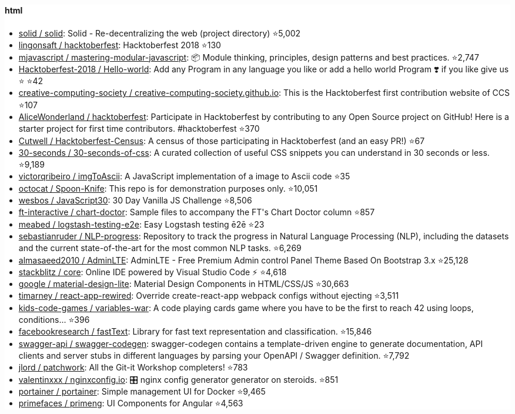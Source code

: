 #### html
* [solid / solid](https://github.com/solid/solid): Solid - Re-decentralizing the web (project directory) :star:5,002
* [lingonsaft / hacktoberfest](https://github.com/lingonsaft/hacktoberfest): Hacktoberfest 2018 :star:130
* [mjavascript / mastering-modular-javascript](https://github.com/mjavascript/mastering-modular-javascript): 📦
Module thinking, principles, design patterns and best practices. :star:2,747
* [Hacktoberfest-2018 / Hello-world](https://github.com/Hacktoberfest-2018/Hello-world): Add any Program in any language you like or add a hello world Program
❣️
if you like give us
⭐️ :star:42
* [creative-computing-society / creative-computing-society.github.io](https://github.com/creative-computing-society/creative-computing-society.github.io): This is the Hacktoberfest first contribution website of CCS :star:107
* [AliceWonderland / hacktoberfest](https://github.com/AliceWonderland/hacktoberfest): Participate in Hacktoberfest by contributing to any Open Source project on GitHub! Here is a starter project for first time contributors. #hacktoberfest :star:370
* [Cutwell / Hacktoberfest-Census](https://github.com/Cutwell/Hacktoberfest-Census): A census of those participating in Hacktoberfest (and an easy PR!) :star:67
* [30-seconds / 30-seconds-of-css](https://github.com/30-seconds/30-seconds-of-css): A curated collection of useful CSS snippets you can understand in 30 seconds or less. :star:9,189
* [victorqribeiro / imgToAscii](https://github.com/victorqribeiro/imgToAscii): A JavaScript implementation of a image to Ascii code :star:35
* [octocat / Spoon-Knife](https://github.com/octocat/Spoon-Knife): This repo is for demonstration purposes only. :star:10,051
* [wesbos / JavaScript30](https://github.com/wesbos/JavaScript30): 30 Day Vanilla JS Challenge :star:8,506
* [ft-interactive / chart-doctor](https://github.com/ft-interactive/chart-doctor): Sample files to accompany the FT's Chart Doctor column :star:857
* [meabed / logstash-testing-e2e](https://github.com/meabed/logstash-testing-e2e): Easy Logstash testing ē2ē :star:23
* [sebastianruder / NLP-progress](https://github.com/sebastianruder/NLP-progress): Repository to track the progress in Natural Language Processing (NLP), including the datasets and the current state-of-the-art for the most common NLP tasks. :star:6,269
* [almasaeed2010 / AdminLTE](https://github.com/almasaeed2010/AdminLTE): AdminLTE - Free Premium Admin control Panel Theme Based On Bootstrap 3.x :star:25,128
* [stackblitz / core](https://github.com/stackblitz/core): Online IDE powered by Visual Studio Code
⚡️ :star:4,618
* [google / material-design-lite](https://github.com/google/material-design-lite): Material Design Components in HTML/CSS/JS :star:30,663
* [timarney / react-app-rewired](https://github.com/timarney/react-app-rewired): Override create-react-app webpack configs without ejecting :star:3,511
* [kids-code-games / variables-war](https://github.com/kids-code-games/variables-war): A code playing cards game where you have to be the first to reach 42 using loops, conditions... :star:396
* [facebookresearch / fastText](https://github.com/facebookresearch/fastText): Library for fast text representation and classification. :star:15,846
* [swagger-api / swagger-codegen](https://github.com/swagger-api/swagger-codegen): swagger-codegen contains a template-driven engine to generate documentation, API clients and server stubs in different languages by parsing your OpenAPI / Swagger definition. :star:7,792
* [jlord / patchwork](https://github.com/jlord/patchwork): All the Git-it Workshop completers! :star:783
* [valentinxxx / nginxconfig.io](https://github.com/valentinxxx/nginxconfig.io): 🎛️
nginx config generator generator on steroids. :star:851
* [portainer / portainer](https://github.com/portainer/portainer): Simple management UI for Docker :star:9,465
* [primefaces / primeng](https://github.com/primefaces/primeng): UI Components for Angular :star:4,563
